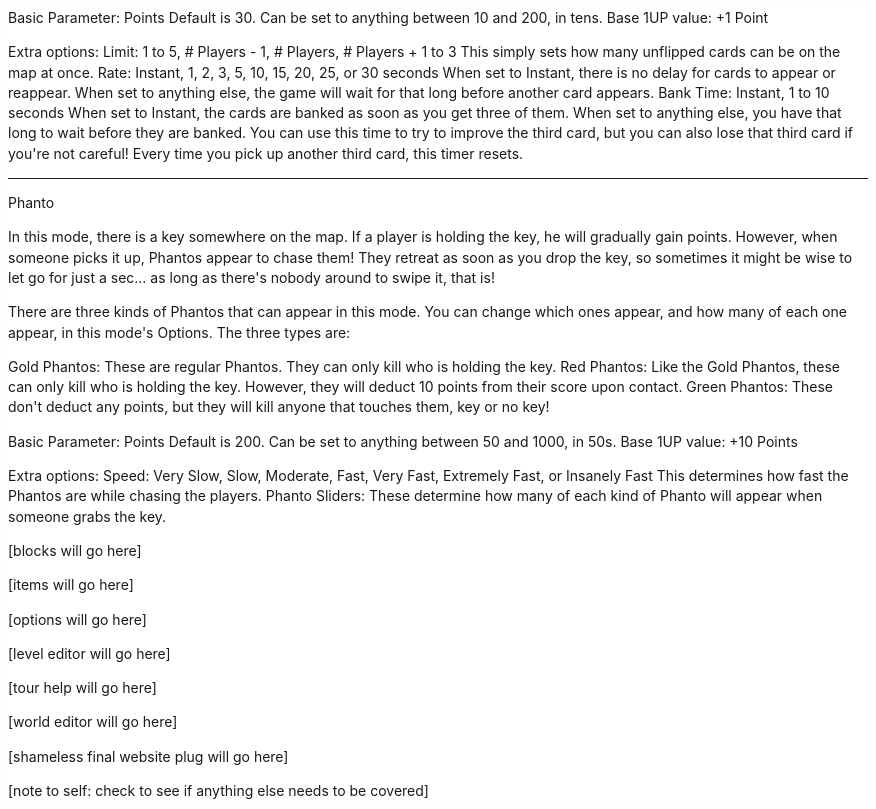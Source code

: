 Basic Parameter: Points
Default is 30.  Can be set to anything between 10 and 200, in tens.
Base 1UP value: +1 Point

Extra options:
Limit: 1 to 5, # Players - 1, # Players, # Players + 1 to 3
This simply sets how many unflipped cards can be on the map at once.
Rate: Instant, 1, 2, 3, 5, 10, 15, 20, 25, or 30 seconds
When set to Instant, there is no delay for cards to appear or reappear.
When set to anything else, the game will wait for that long before another card appears.
Bank Time: Instant, 1 to 10 seconds
When set to Instant, the cards are banked as soon as you get three of them.
When set to anything else, you have that long to wait before they are banked.  You can use this time to try to improve the third card, but you can also lose that third card if you're not careful!  Every time you pick up another third card, this timer resets.

---

Phanto

In this mode, there is a key somewhere on the map.  If a player is holding the key, he will gradually gain points.  However, when someone picks it up, Phantos appear to chase them!  They retreat as soon as you drop the key, so sometimes it might be wise to let go for just a sec... as long as there's nobody around to swipe it, that is!

There are three kinds of Phantos that can appear in this mode.  You can change which ones appear, and how many of each one appear, in this mode's Options.  The three types are:

Gold Phantos: These are regular Phantos.  They can only kill who is holding the key.
Red Phantos: Like the Gold Phantos, these can only kill who is holding the key.  However, they will deduct 10 points from their score upon contact.
Green Phantos: These don't deduct any points, but they will kill anyone that touches them, key or no key!

Basic Parameter: Points
Default is 200.  Can be set to anything between 50 and 1000, in 50s.
Base 1UP value: +10 Points

Extra options:
Speed: Very Slow, Slow, Moderate, Fast, Very Fast, Extremely Fast, or Insanely Fast
This determines how fast the Phantos are while chasing the players.
Phanto Sliders:
These determine how many of each kind of Phanto will appear when someone grabs the key.

[blocks will go here]

[items will go here]

[options will go here]

[level editor will go here]

[tour help will go here]

[world editor will go here]

[shameless final website plug will go here]

[note to self: check to see if anything else needs to be covered]
